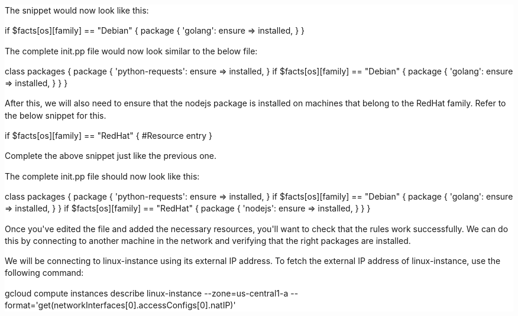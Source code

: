 The snippet would now look like this:

if $facts[os][family] == "Debian" {
     package { 'golang':
       ensure => installed,
     }
  }

The complete init.pp file would now look similar to the below file:

class packages {
   package { 'python-requests':
       ensure => installed,
   }
   if $facts[os][family] == "Debian" {
     package { 'golang':
       ensure => installed,
     }
  }
}

After this, we will also need to ensure that the nodejs package is installed on machines that belong to the RedHat family. Refer to the below snippet for this.

if $facts[os][family] == "RedHat" {
  #Resource entry
}

Complete the above snippet just like the previous one.

The complete init.pp file should now look like this:

class packages {
   package { 'python-requests':
       ensure => installed,
   }
   if $facts[os][family] == "Debian" {
     package { 'golang':
       ensure => installed,
     }
  }
   if $facts[os][family] == "RedHat" {
     package { 'nodejs':
       ensure => installed,
     }
  }
}

Once you've edited the file and added the necessary resources, you'll want to check that the rules work successfully. We can do this by connecting to another machine in the network and verifying that the right packages are installed.

We will be connecting to linux-instance using its external IP address. To fetch the external IP address of linux-instance, use the following command:

gcloud compute instances describe linux-instance --zone=us-central1-a --format='get(networkInterfaces[0].accessConfigs[0].natIP)'
